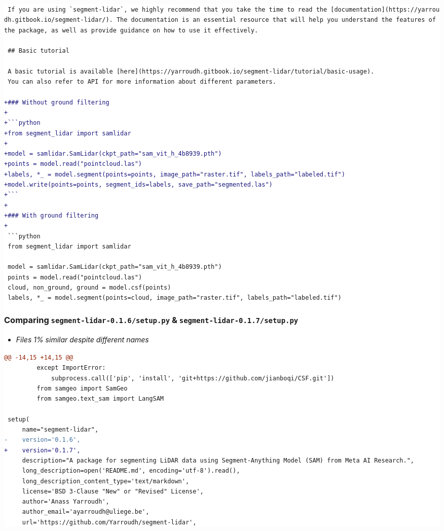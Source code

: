 ```diff
 If you are using `segment-lidar`, we highly recommend that you take the time to read the [documentation](https://yarroudh.gitbook.io/segment-lidar/). The documentation is an essential resource that will help you understand the features of the package, as well as provide guidance on how to use it effectively.
 
 ## Basic tutorial
 
 A basic tutorial is available [here](https://yarroudh.gitbook.io/segment-lidar/tutorial/basic-usage).
 You can also refer to API for more information about different parameters.
 
+### Without ground filtering
+
+```python
+from segment_lidar import samlidar
+
+model = samlidar.SamLidar(ckpt_path="sam_vit_h_4b8939.pth")
+points = model.read("pointcloud.las")
+labels, *_ = model.segment(points=points, image_path="raster.tif", labels_path="labeled.tif")
+model.write(points=points, segment_ids=labels, save_path="segmented.las")
+```
+
+### With ground filtering
+
 ```python
 from segment_lidar import samlidar
 
 model = samlidar.SamLidar(ckpt_path="sam_vit_h_4b8939.pth")
 points = model.read("pointcloud.las")
 cloud, non_ground, ground = model.csf(points)
 labels, *_ = model.segment(points=cloud, image_path="raster.tif", labels_path="labeled.tif")
```

### Comparing `segment-lidar-0.1.6/setup.py` & `segment-lidar-0.1.7/setup.py`

 * *Files 1% similar despite different names*

```diff
@@ -14,15 +14,15 @@
         except ImportError:
             subprocess.call(['pip', 'install', 'git+https://github.com/jianboqi/CSF.git'])
         from samgeo import SamGeo
         from samgeo.text_sam import LangSAM
 
 setup(
     name="segment-lidar",
-    version='0.1.6',
+    version='0.1.7',
     description="A package for segmenting LiDAR data using Segment-Anything Model (SAM) from Meta AI Research.",
     long_description=open('README.md', encoding='utf-8').read(),
     long_description_content_type='text/markdown',
     license='BSD 3-Clause "New" or "Revised" License',
     author='Anass Yarroudh',
     author_email='ayarroudh@uliege.be',
     url='https://github.com/Yarroudh/segment-lidar',
```

